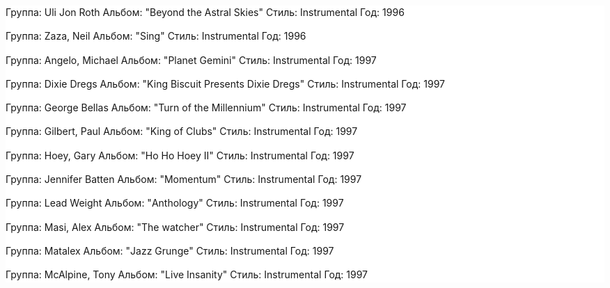 Группа: Uli Jon Roth
Альбом: "Beyond the Astral Skies"
Стиль: Instrumental
Год: 1996

Группа: Zaza, Neil
Альбом: "Sing"
Стиль: Instrumental
Год: 1996

Группа: Angelo, Michael
Альбом: "Planet Gemini"
Стиль: Instrumental
Год: 1997

Группа: Dixie Dregs
Альбом: "King Biscuit Presents Dixie Dregs"
Стиль: Instrumental
Год: 1997

Группа: George Bellas
Альбом: "Turn of the Millennium"
Стиль: Instrumental
Год: 1997

Группа: Gilbert, Paul
Альбом: "King of Clubs"
Стиль: Instrumental
Год: 1997

Группа: Hoey, Gary
Альбом: "Ho Ho Hoey II"
Стиль: Instrumental
Год: 1997

Группа: Jennifer Batten
Альбом: "Momentum"
Стиль: Instrumental
Год: 1997

Группа: Lead Weight
Альбом: "Anthology"
Стиль: Instrumental
Год: 1997

Группа: Masi, Alex
Альбом: "The watcher"
Стиль: Instrumental
Год: 1997

Группа: Matalex
Альбом: "Jazz Grunge"
Стиль: Instrumental
Год: 1997

Группа: McAlpine, Tony
Альбом: "Live Insanity"
Стиль: Instrumental
Год: 1997
